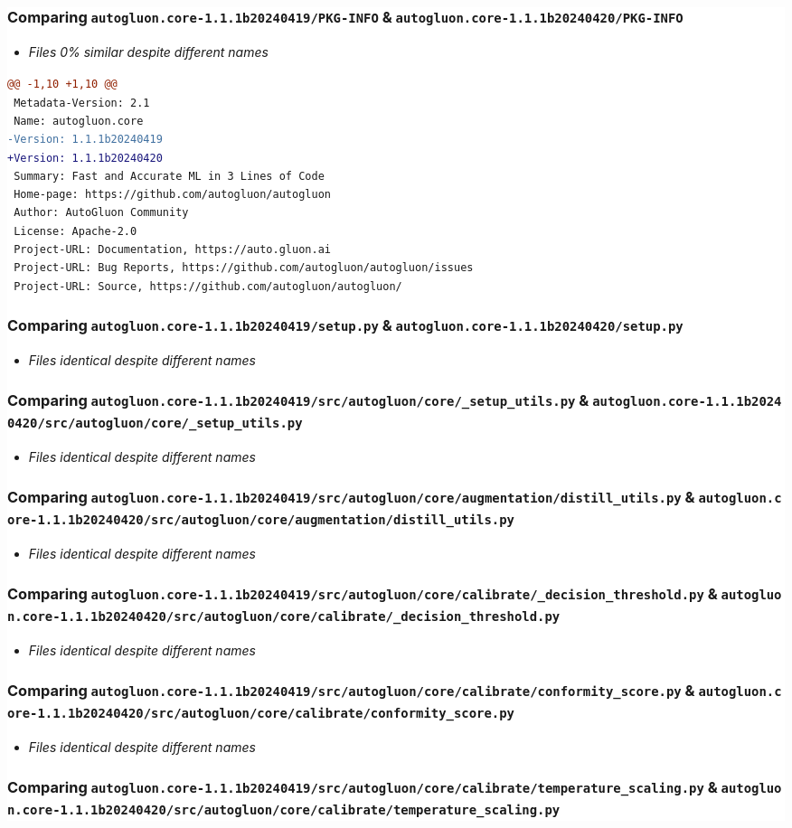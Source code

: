 
### Comparing `autogluon.core-1.1.1b20240419/PKG-INFO` & `autogluon.core-1.1.1b20240420/PKG-INFO`

 * *Files 0% similar despite different names*

```diff
@@ -1,10 +1,10 @@
 Metadata-Version: 2.1
 Name: autogluon.core
-Version: 1.1.1b20240419
+Version: 1.1.1b20240420
 Summary: Fast and Accurate ML in 3 Lines of Code
 Home-page: https://github.com/autogluon/autogluon
 Author: AutoGluon Community
 License: Apache-2.0
 Project-URL: Documentation, https://auto.gluon.ai
 Project-URL: Bug Reports, https://github.com/autogluon/autogluon/issues
 Project-URL: Source, https://github.com/autogluon/autogluon/
```

### Comparing `autogluon.core-1.1.1b20240419/setup.py` & `autogluon.core-1.1.1b20240420/setup.py`

 * *Files identical despite different names*

### Comparing `autogluon.core-1.1.1b20240419/src/autogluon/core/_setup_utils.py` & `autogluon.core-1.1.1b20240420/src/autogluon/core/_setup_utils.py`

 * *Files identical despite different names*

### Comparing `autogluon.core-1.1.1b20240419/src/autogluon/core/augmentation/distill_utils.py` & `autogluon.core-1.1.1b20240420/src/autogluon/core/augmentation/distill_utils.py`

 * *Files identical despite different names*

### Comparing `autogluon.core-1.1.1b20240419/src/autogluon/core/calibrate/_decision_threshold.py` & `autogluon.core-1.1.1b20240420/src/autogluon/core/calibrate/_decision_threshold.py`

 * *Files identical despite different names*

### Comparing `autogluon.core-1.1.1b20240419/src/autogluon/core/calibrate/conformity_score.py` & `autogluon.core-1.1.1b20240420/src/autogluon/core/calibrate/conformity_score.py`

 * *Files identical despite different names*

### Comparing `autogluon.core-1.1.1b20240419/src/autogluon/core/calibrate/temperature_scaling.py` & `autogluon.core-1.1.1b20240420/src/autogluon/core/calibrate/temperature_scaling.py`
